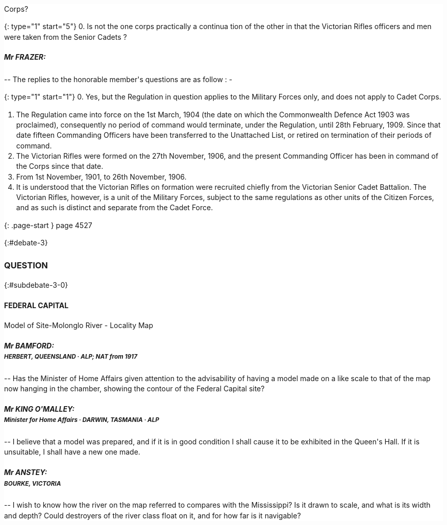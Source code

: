 Corps? 

{: type="1" start="5"}
0. Is not the one corps practically a continua tion of the other in that the Victorian Rifles officers and men were taken from the Senior Cadets ? 

##### Mr FRAZER:

-- The replies to the honorable member's questions are as follow :  - 

{: type="1" start="1"}
0. Yes, but the Regulation in question applies to the Military Forces only, and does not apply to Cadet Corps. 
1. The Regulation came into force on the 1st March, 1904 (the date on which the Commonwealth Defence Act 1903 was proclaimed), consequently no period of command would terminate, under the Regulation, until 28th February, 1909. Since that date fifteen Commanding Officers have been transferred to the Unattached List, or retired on termination of their periods of command. 
2. The Victorian Rifles were formed on the 27th November, 1906, and the present Commanding Officer has been in command of the Corps since that date. 
3. From 1st November, 1901, to 26th November, 1906. 
4. It is understood that the Victorian Rifles on formation were recruited chiefly from the Victorian Senior Cadet Battalion. The Victorian Rifles, however, is a unit of the Military Forces, subject to the same regulations as other units of the Citizen Forces, and as such is distinct and separate from the Cadet Force. 

{: .page-start }
page 4527

{:#debate-3}
### QUESTION

{:#subdebate-3-0}
#### FEDERAL CAPITAL

Model of Site-Molonglo River - Locality Map

##### Mr BAMFORD:<br><small class="text-muted">HERBERT, QUEENSLAND &middot; ALP; NAT from 1917</small>

-- Has the Minister of Home Affairs given attention to the advisability of having a model made on a like scale to that of the map now hanging in the chamber, showing the contour of the Federal Capital site? 

##### Mr KING O'MALLEY:<br><small class="text-muted">Minister for Home Affairs &middot; DARWIN, TASMANIA &middot; ALP</small>

-- I believe that a model was prepared, and if it is in good condition I shall cause it to be exhibited in the Queen's Hall. If it is unsuitable, I shall have a new one made. 

##### Mr ANSTEY:<br><small class="text-muted">BOURKE, VICTORIA</small>

-- I wish to know how the river on the map referred to compares with the Mississippi? Is it drawn to scale, and what is its width and depth? Could destroyers of the river class float on it, and for how far is it navigable? 
